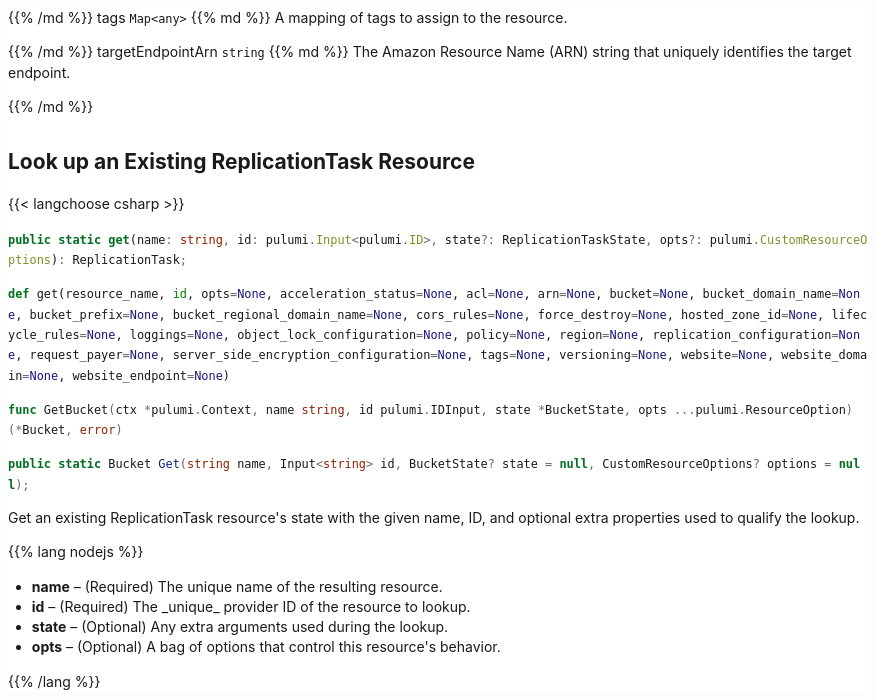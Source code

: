 {{% /md %}}</td>
        </tr>
        <tr>
            <td class="align-top">tags</td>
            <td class="align-top"><code>Map&lt;<wbr>any<wbr>&gt;</code></td>
            <td class="align-top">{{% md %}}
A mapping of tags to assign to the resource.

{{% /md %}}</td>
        </tr>
        <tr>
            <td class="align-top">target<wbr>Endpoint<wbr>Arn</td>
            <td class="align-top"><code>string</code></td>
            <td class="align-top">{{% md %}}
The Amazon Resource Name (ARN) string that uniquely identifies the target endpoint.

{{% /md %}}</td>
        </tr>
    </tbody>
</table>

## Look up an Existing ReplicationTask Resource

{{< langchoose csharp >}}

```typescript
public static get(name: string, id: pulumi.Input<pulumi.ID>, state?: ReplicationTaskState, opts?: pulumi.CustomResourceOptions): ReplicationTask;
```

```python
def get(resource_name, id, opts=None, acceleration_status=None, acl=None, arn=None, bucket=None, bucket_domain_name=None, bucket_prefix=None, bucket_regional_domain_name=None, cors_rules=None, force_destroy=None, hosted_zone_id=None, lifecycle_rules=None, loggings=None, object_lock_configuration=None, policy=None, region=None, replication_configuration=None, request_payer=None, server_side_encryption_configuration=None, tags=None, versioning=None, website=None, website_domain=None, website_endpoint=None)
```

```go
func GetBucket(ctx *pulumi.Context, name string, id pulumi.IDInput, state *BucketState, opts ...pulumi.ResourceOption) (*Bucket, error)
```

```csharp
public static Bucket Get(string name, Input<string> id, BucketState? state = null, CustomResourceOptions? options = null);
```

Get an existing ReplicationTask resource's state with the given name, ID, and optional extra
properties used to qualify the lookup.

{{% lang nodejs %}}
<ul class="pl-10">
    <li><strong>name</strong> &ndash; (Required) The unique name of the resulting resource.</li>
    <li><strong>id</strong> &ndash; (Required) The _unique_ provider ID of the resource to lookup.</li>
    <li><strong>state</strong> &ndash; (Optional) Any extra arguments used during the lookup.</li>
    <li><strong>opts</strong> &ndash; (Optional) A bag of options that control this resource's behavior.</li>
</ul>
{{% /lang %}}
